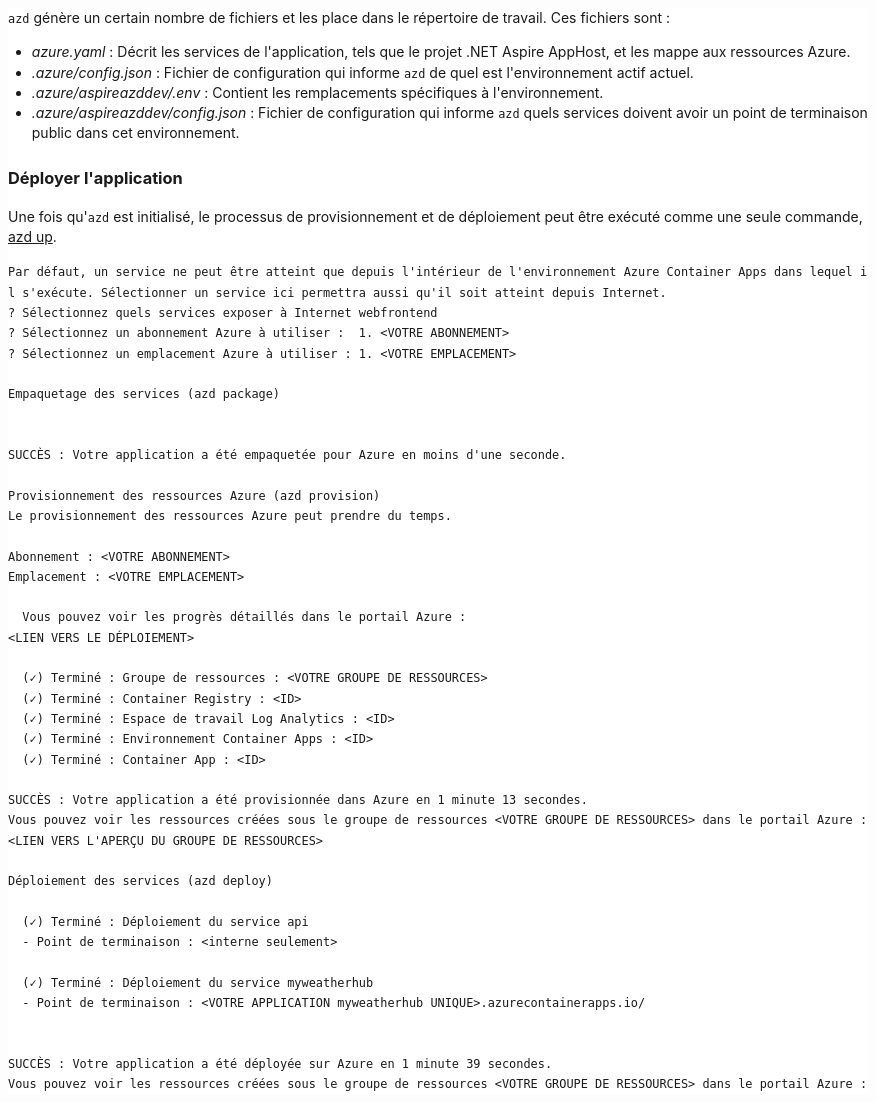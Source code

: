 `azd` génère un certain nombre de fichiers et les place dans le répertoire de travail. Ces fichiers sont :

- _azure.yaml_ : Décrit les services de l'application, tels que le projet .NET Aspire AppHost, et les mappe aux ressources Azure.
- _.azure/config.json_ : Fichier de configuration qui informe `azd` de quel est l'environnement actif actuel.
- _.azure/aspireazddev/.env_ : Contient les remplacements spécifiques à l'environnement.
- _.azure/aspireazddev/config.json_ : Fichier de configuration qui informe `azd` quels services doivent avoir un point de terminaison public dans cet environnement.

[](https://learn.microsoft.com/dotnet/aspire/deployment/azure/aca-deployment?tabs=visual-studio%2Cinstall-az-windows%2Cpowershell&pivots=azure-azd#deploy-the-app)

### Déployer l'application

Une fois qu'`azd` est initialisé, le processus de provisionnement et de déploiement peut être exécuté comme une seule commande, [azd up](https://learn.microsoft.com/azure/developer/azure-developer-cli/reference#azd-up).

```console
Par défaut, un service ne peut être atteint que depuis l'intérieur de l'environnement Azure Container Apps dans lequel il s'exécute. Sélectionner un service ici permettra aussi qu'il soit atteint depuis Internet.
? Sélectionnez quels services exposer à Internet webfrontend
? Sélectionnez un abonnement Azure à utiliser :  1. <VOTRE ABONNEMENT>
? Sélectionnez un emplacement Azure à utiliser : 1. <VOTRE EMPLACEMENT>

Empaquetage des services (azd package)


SUCCÈS : Votre application a été empaquetée pour Azure en moins d'une seconde.

Provisionnement des ressources Azure (azd provision)
Le provisionnement des ressources Azure peut prendre du temps.

Abonnement : <VOTRE ABONNEMENT>
Emplacement : <VOTRE EMPLACEMENT>

  Vous pouvez voir les progrès détaillés dans le portail Azure :
<LIEN VERS LE DÉPLOIEMENT>

  (✓) Terminé : Groupe de ressources : <VOTRE GROUPE DE RESSOURCES>
  (✓) Terminé : Container Registry : <ID>
  (✓) Terminé : Espace de travail Log Analytics : <ID>
  (✓) Terminé : Environnement Container Apps : <ID>
  (✓) Terminé : Container App : <ID>

SUCCÈS : Votre application a été provisionnée dans Azure en 1 minute 13 secondes.
Vous pouvez voir les ressources créées sous le groupe de ressources <VOTRE GROUPE DE RESSOURCES> dans le portail Azure :
<LIEN VERS L'APERÇU DU GROUPE DE RESSOURCES>

Déploiement des services (azd deploy)

  (✓) Terminé : Déploiement du service api
  - Point de terminaison : <interne seulement>

  (✓) Terminé : Déploiement du service myweatherhub
  - Point de terminaison : <VOTRE APPLICATION myweatherhub UNIQUE>.azurecontainerapps.io/


SUCCÈS : Votre application a été déployée sur Azure en 1 minute 39 secondes.
Vous pouvez voir les ressources créées sous le groupe de ressources <VOTRE GROUPE DE RESSOURCES> dans le portail Azure :
```